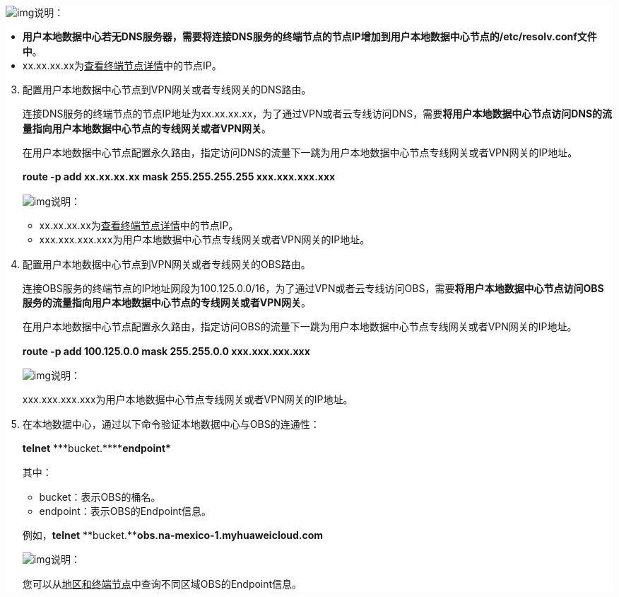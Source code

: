    ![img](https://res-img3.huaweicloud.com/content/dam/cloudbu-site/archive/china/zh-cn/support/resource/framework/v3/images/support-doc-new-note.svg)说明：

   - **用户本地数据中心若无DNS服务器，需要将连接DNS服务的终端节点的节点IP增加到用户本地数据中心节点的/etc/resolv.conf文件中**。
   - xx.xx.xx.xx为[查看终端节点详情](https://support.huaweicloud.com/qs-vpcep/vpcep_02_0304.html#vpcep_02_0304__li146041853163516)中的节点IP。

3. 配置用户本地数据中心节点到VPN网关或者专线网关的DNS路由。

   连接DNS服务的终端节点的节点IP地址为xx.xx.xx.xx，为了通过VPN或者云专线访问DNS，需要**将用户本地数据中心节点访问DNS的流量指向用户本地数据中心节点的专线网关或者VPN网关**。

   在用户本地数据中心节点配置永久路由，指定访问DNS的流量下一跳为用户本地数据中心节点专线网关或者VPN网关的IP地址。

   **route -p add xx.xx.xx.xx mask 255.255.255.255 xxx.xxx.xxx.xxx**

   ![img](https://res-img3.huaweicloud.com/content/dam/cloudbu-site/archive/china/zh-cn/support/resource/framework/v3/images/support-doc-new-note.svg)说明：

   - xx.xx.xx.xx为[查看终端节点详情](https://support.huaweicloud.com/qs-vpcep/vpcep_02_0304.html#vpcep_02_0304__li146041853163516)中的节点IP。
   - xxx.xxx.xxx.xxx为用户本地数据中心节点专线网关或者VPN网关的IP地址。

4. 配置用户本地数据中心节点到VPN网关或者专线网关的OBS路由。

   连接OBS服务的终端节点的IP地址网段为100.125.0.0/16，为了通过VPN或者云专线访问OBS，需要**将用户本地数据中心节点访问OBS服务的流量指向用户本地数据中心节点的专线网关或者VPN网关**。

   在用户本地数据中心节点配置永久路由，指定访问OBS的流量下一跳为用户本地数据中心节点专线网关或者VPN网关的IP地址。

   **route -p add 100.125.0.0 mask 255.255.0.0 xxx.xxx.xxx.xxx**

   ![img](https://res-img3.huaweicloud.com/content/dam/cloudbu-site/archive/china/zh-cn/support/resource/framework/v3/images/support-doc-new-note.svg)说明：

   xxx.xxx.xxx.xxx为用户本地数据中心节点专线网关或者VPN网关的IP地址。

5. 在本地数据中心，通过以下命令验证本地数据中心与OBS的连通性：

   **telnet** ***bucket.\******endpoint\***

   其中：

   - bucket：表示OBS的桶名。
   - endpoint：表示OBS的Endpoint信息。

   例如，**telnet** **bucket.****obs.na-mexico-1.myhuaweicloud.com**

   ![img](https://res-img3.huaweicloud.com/content/dam/cloudbu-site/archive/china/zh-cn/support/resource/framework/v3/images/support-doc-new-note.svg)说明：

   您可以从[地区和终端节点](https://developer.huaweicloud.com/endpoint?OBS)中查询不同区域OBS的Endpoint信息。